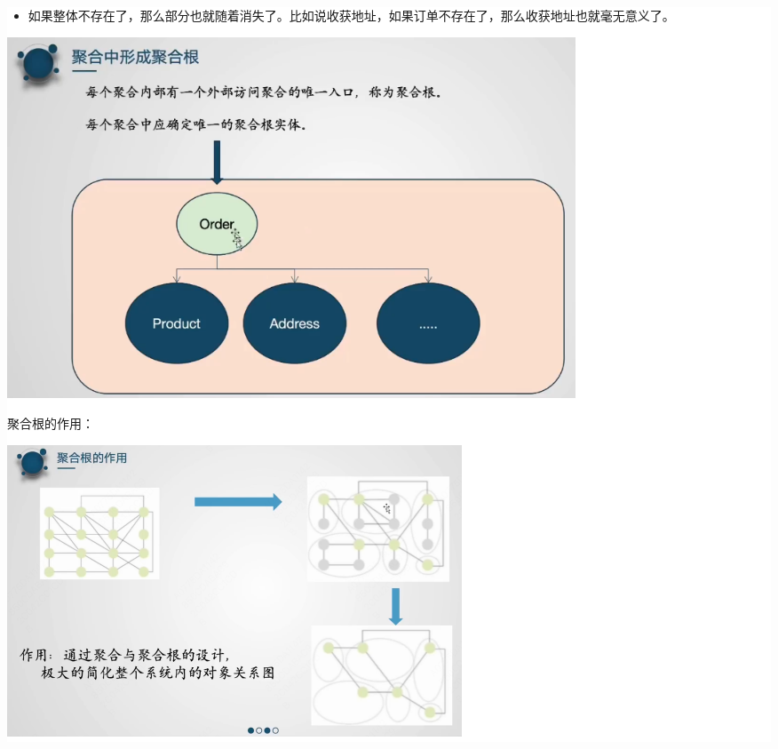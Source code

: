 - 如果整体不存在了，那么部分也就随着消失了。比如说收获地址，如果订单不存在了，那么收获地址也就毫无意义了。

<img src="images/image-20240729022343277.png" alt="image-20240729022343277" style="zoom:80%;" />

聚合根的作用：

<img src="images/image-20240730224814887.png" alt="image-20240730224814887" style="zoom:50%;" />
